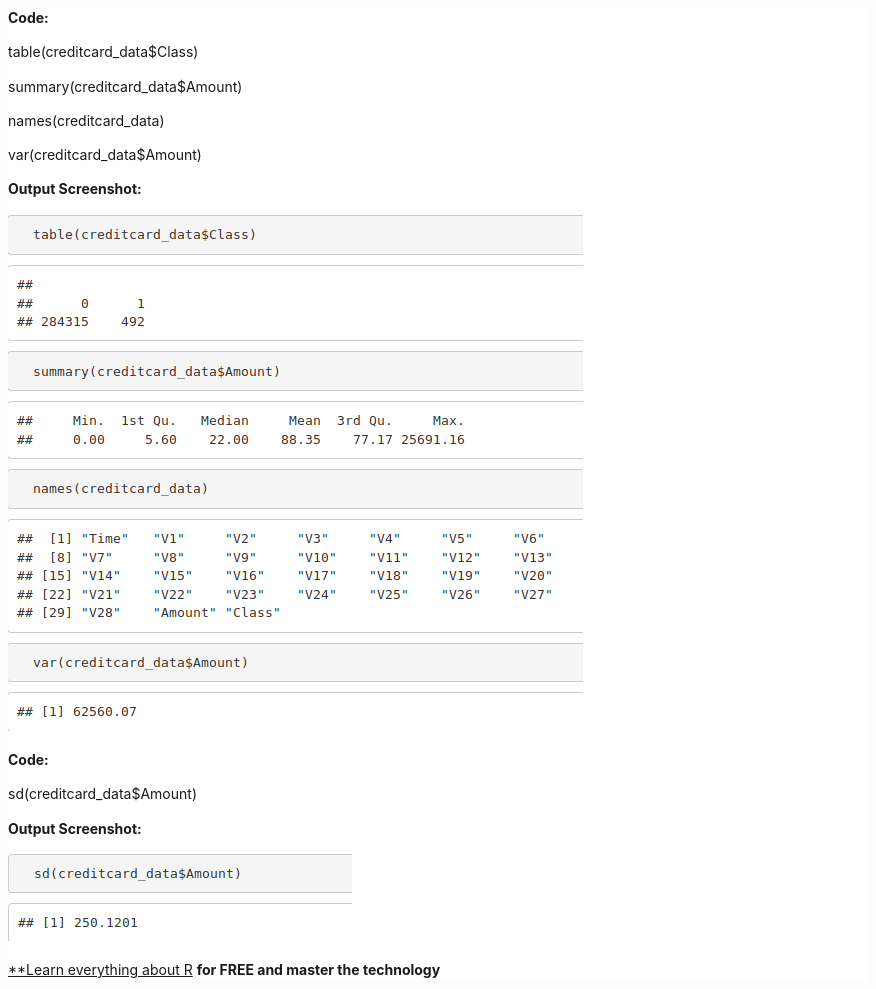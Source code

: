 **Code:**

table(creditcard\_data$Class)

summary(creditcard\_data$Amount)

names(creditcard\_data)

var(creditcard\_data$Amount)

**Output Screenshot:**

![](Aspose.Words.09b15eca-3126-44e0-ab46-5b8c4a72ccc1.004.png)

**Code:**

sd(creditcard\_data$Amount)

**Output Screenshot:**

![](Aspose.Words.09b15eca-3126-44e0-ab46-5b8c4a72ccc1.005.png)

[**Learn everything about R](https://data-flair.training/blogs/r-tutorials-home/) **for FREE and master the technology**
